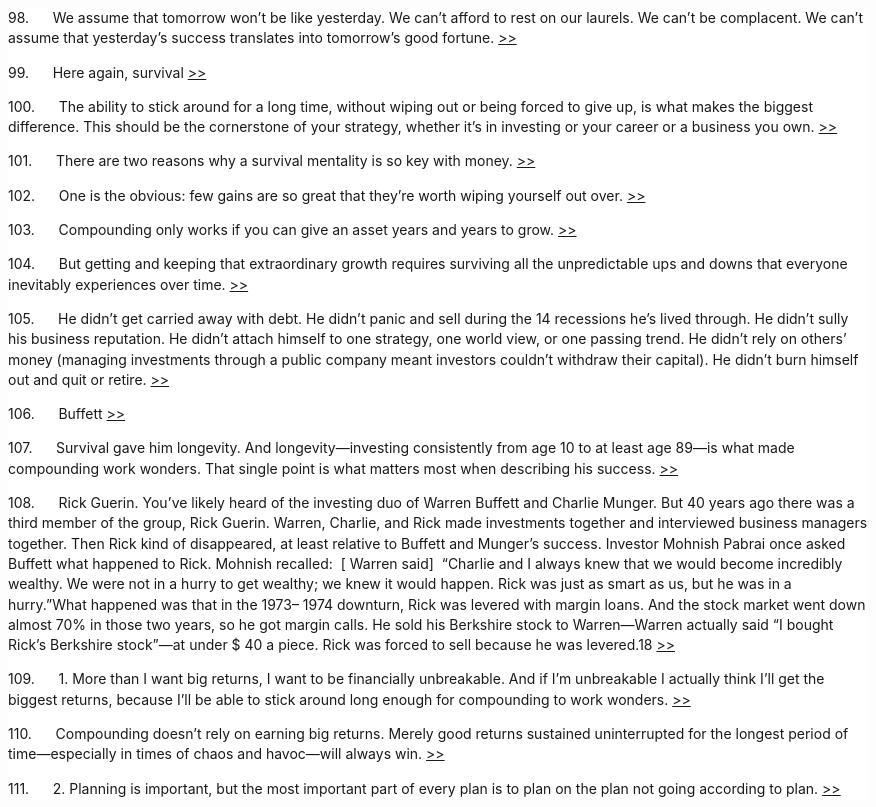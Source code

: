 98.      We assume that tomorrow won’t be like yesterday. We can’t afford to rest on our laurels. We can’t be complacent. We can’t assume that yesterday’s success translates into tomorrow’s good fortune. [>>](marginnote3app://note/7478B69F-0693-4183-9A50-CADD7275E1DF)

99.      Here again, survival [>>](marginnote3app://note/D60C9A06-E5E7-4676-846B-6118DF5A5E5C)

100.      The ability to stick around for a long time, without wiping out or being forced to give up, is what makes the biggest difference. This should be the cornerstone of your strategy, whether it’s in investing or your career or a business you own. [>>](marginnote3app://note/CA3545F6-A2C0-4640-8E2A-E0C77935947A)

101.      There are two reasons why a survival mentality is so key with money. [>>](marginnote3app://note/A2BAA444-69C3-4F68-B6DE-873DB0F38FF5)

102.      One is the obvious: few gains are so great that they’re worth wiping yourself out over. [>>](marginnote3app://note/4021525A-DE41-4DEF-8C99-2AA6FA518FCF)

103.      Compounding only works if you can give an asset years and years to grow. [>>](marginnote3app://note/E7E0C030-E031-494D-BB11-76F043C13B92)

104.      But getting and keeping that extraordinary growth requires surviving all the unpredictable ups and downs that everyone inevitably experiences over time. [>>](marginnote3app://note/13BE9E4C-4E45-479E-8538-317A3C54F1D6)

105.      He didn’t get carried away with debt. He didn’t panic and sell during the 14 recessions he’s lived through. He didn’t sully his business reputation. He didn’t attach himself to one strategy, one world view, or one passing trend. He didn’t rely on others’ money (managing investments through a public company meant investors couldn’t withdraw their capital). He didn’t burn himself out and quit or retire. [>>](marginnote3app://note/92A0CE16-6CB8-4987-BF89-F51EEBF3E8E3)

106.      Buffett [>>](marginnote3app://note/C83F5D82-5DEF-49A9-AD1F-806D9A1AEFEC)

107.      Survival gave him longevity. And longevity—investing consistently from age 10 to at least age 89—is what made compounding work wonders. That single point is what matters most when describing his success. [>>](marginnote3app://note/EF4E8997-602B-417E-8649-2E3833919432)

108.      Rick Guerin. You’ve likely heard of the investing duo of Warren Buffett and Charlie Munger. But 40 years ago there was a third member of the group, Rick Guerin. Warren, Charlie, and Rick made investments together and interviewed business managers together. Then Rick kind of disappeared, at least relative to Buffett and Munger’s success. Investor Mohnish Pabrai once asked Buffett what happened to Rick. Mohnish recalled:  [ Warren said]  “Charlie and I always knew that we would become incredibly wealthy. We were not in a hurry to get wealthy; we knew it would happen. Rick was just as smart as us, but he was in a hurry.”What happened was that in the 1973– 1974 downturn, Rick was levered with margin loans. And the stock market went down almost 70% in those two years, so he got margin calls. He sold his Berkshire stock to Warren—Warren actually said “I bought Rick’s Berkshire stock”—at under $ 40 a piece. Rick was forced to sell because he was levered.18 [>>](marginnote3app://note/E3F27331-0DE6-4C63-9CCA-A7AA2FB565EC)

109.      1. More than I want big returns, I want to be financially unbreakable. And if I’m unbreakable I actually think I’ll get the biggest returns, because I’ll be able to stick around long enough for compounding to work wonders. [>>](marginnote3app://note/18E33B36-F339-453A-9338-9335BD592617)

110.      Compounding doesn’t rely on earning big returns. Merely good returns sustained uninterrupted for the longest period of time—especially in times of chaos and havoc—will always win. [>>](marginnote3app://note/FC2DC799-0739-4384-80BE-8DACC125812C)

111.      2. Planning is important, but the most important part of every plan is to plan on the plan not going according to plan. [>>](marginnote3app://note/A14A8ABE-DA3E-4F68-9E97-8CAF3445CB8E)
